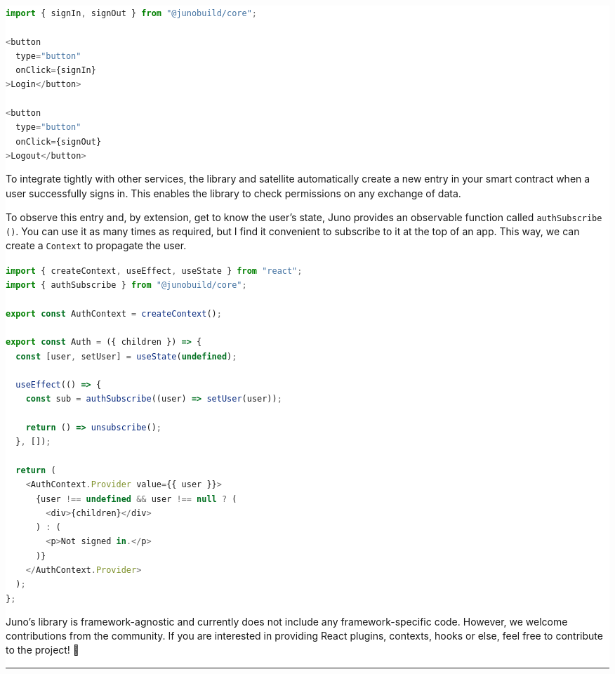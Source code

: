 ```javascript
import { signIn, signOut } from "@junobuild/core";

<button
  type="button"
  onClick={signIn}
>Login</button>

<button
  type="button"
  onClick={signOut}
>Logout</button>
```

To integrate tightly with other services, the library and satellite automatically create a new entry in your smart contract when a user successfully signs in. This enables the library to check permissions on any exchange of data.

To observe this entry and, by extension, get to know the user’s state, Juno provides an observable function called `authSubscribe()`. You can use it as many times as required, but I find it convenient to subscribe to it at the top of an app. This way, we can create a `Context` to propagate the user.

```javascript
import { createContext, useEffect, useState } from "react";
import { authSubscribe } from "@junobuild/core";

export const AuthContext = createContext();

export const Auth = ({ children }) => {
  const [user, setUser] = useState(undefined);

  useEffect(() => {
    const sub = authSubscribe((user) => setUser(user));

    return () => unsubscribe();
  }, []);

  return (
    <AuthContext.Provider value={{ user }}>
      {user !== undefined && user !== null ? (
        <div>{children}</div>
      ) : (
        <p>Not signed in.</p>
      )}
    </AuthContext.Provider>
  );
};
```

Juno’s library is framework-agnostic and currently does not include any framework-specific code. However, we welcome contributions from the community. If you are interested in providing React plugins, contexts, hooks or else, feel free to contribute to the project! 💪

---